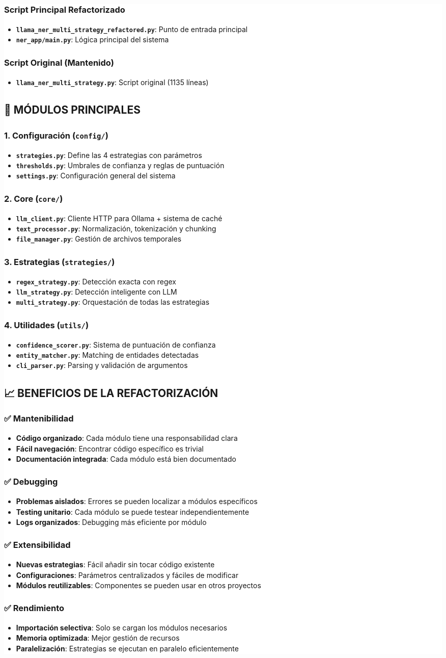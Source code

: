 ### **Script Principal Refactorizado**
- **`llama_ner_multi_strategy_refactored.py`**: Punto de entrada principal
- **`ner_app/main.py`**: Lógica principal del sistema

### **Script Original (Mantenido)**
- **`llama_ner_multi_strategy.py`**: Script original (1135 líneas)

## 🔧 **MÓDULOS PRINCIPALES**

### **1. Configuración (`config/`)**
- **`strategies.py`**: Define las 4 estrategias con parámetros
- **`thresholds.py`**: Umbrales de confianza y reglas de puntuación
- **`settings.py`**: Configuración general del sistema

### **2. Core (`core/`)**
- **`llm_client.py`**: Cliente HTTP para Ollama + sistema de caché
- **`text_processor.py`**: Normalización, tokenización y chunking
- **`file_manager.py`**: Gestión de archivos temporales

### **3. Estrategias (`strategies/`)**
- **`regex_strategy.py`**: Detección exacta con regex
- **`llm_strategy.py`**: Detección inteligente con LLM
- **`multi_strategy.py`**: Orquestación de todas las estrategias

### **4. Utilidades (`utils/`)**
- **`confidence_scorer.py`**: Sistema de puntuación de confianza
- **`entity_matcher.py`**: Matching de entidades detectadas
- **`cli_parser.py`**: Parsing y validación de argumentos

## 📈 **BENEFICIOS DE LA REFACTORIZACIÓN**

### **✅ Mantenibilidad**
- **Código organizado**: Cada módulo tiene una responsabilidad clara
- **Fácil navegación**: Encontrar código específico es trivial
- **Documentación integrada**: Cada módulo está bien documentado

### **✅ Debugging**
- **Problemas aislados**: Errores se pueden localizar a módulos específicos
- **Testing unitario**: Cada módulo se puede testear independientemente
- **Logs organizados**: Debugging más eficiente por módulo

### **✅ Extensibilidad**
- **Nuevas estrategias**: Fácil añadir sin tocar código existente
- **Configuraciones**: Parámetros centralizados y fáciles de modificar
- **Módulos reutilizables**: Componentes se pueden usar en otros proyectos

### **✅ Rendimiento**
- **Importación selectiva**: Solo se cargan los módulos necesarios
- **Memoria optimizada**: Mejor gestión de recursos
- **Paralelización**: Estrategias se ejecutan en paralelo eficientemente
